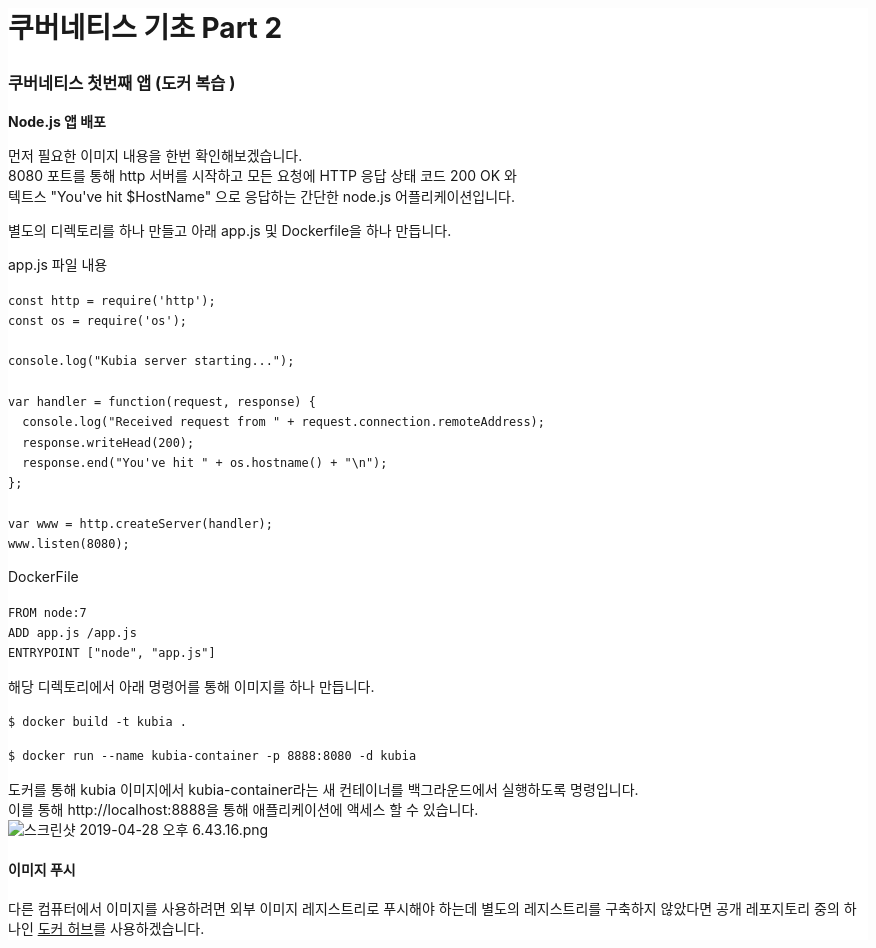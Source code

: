 # 쿠버네티스 기초 Part 2



### 쿠버네티스 첫번째 앱 (도커 복습 )

**Node.js 앱 배포**

먼저 필요한 이미지 내용을 한번 확인해보겠습니다.\
8080 포트를 통해 http 서버를 시작하고 모든 요청에 HTTP 응답 상태 코드 200 OK 와\
텍트스 "You've hit $HostName" 으로 응답하는 간단한 node.js 어플리케이션입니다.

별도의 디렉토리를 하나 만들고 아래 app.js 및 Dockerfile을 하나 만듭니다.

app.js 파일 내용

```
const http = require('http');
const os = require('os');

console.log("Kubia server starting...");

var handler = function(request, response) {
  console.log("Received request from " + request.connection.remoteAddress);
  response.writeHead(200);
  response.end("You've hit " + os.hostname() + "\n");
};

var www = http.createServer(handler);
www.listen(8080);
```

DockerFile

```
FROM node:7
ADD app.js /app.js
ENTRYPOINT ["node", "app.js"]
```

해당 디렉토리에서 아래 명령어를 통해 이미지를 하나 만듭니다.

```
$ docker build -t kubia . 
```

```
$ docker run --name kubia-container -p 8888:8080 -d kubia 
```

도커를 통해 kubia 이미지에서 kubia-container라는 새 컨테이너를 백그라운드에서 실행하도록 명령입니다.\
이를 통해 http://localhost:8888을 통해 애플리케이션에 액세스 할 수 있습니다.\
![스크린샷 2019-04-28 오후 6.43.16.png](https://nhnent.dooray.com/share/posts/7abiS3cCRWOmBEZOXX32sw/files/2467430259806097095)

#### 이미지 푸시

다른 컴퓨터에서 이미지를 사용하려면 외부 이미지 레지스트리로 푸시해야 하는데 별도의 레지스트리를 구축하지 않았다면 공개 레포지토리 중의 하나인 [도커 허브](http://hub.docker.com)를 사용하겠습니다.
